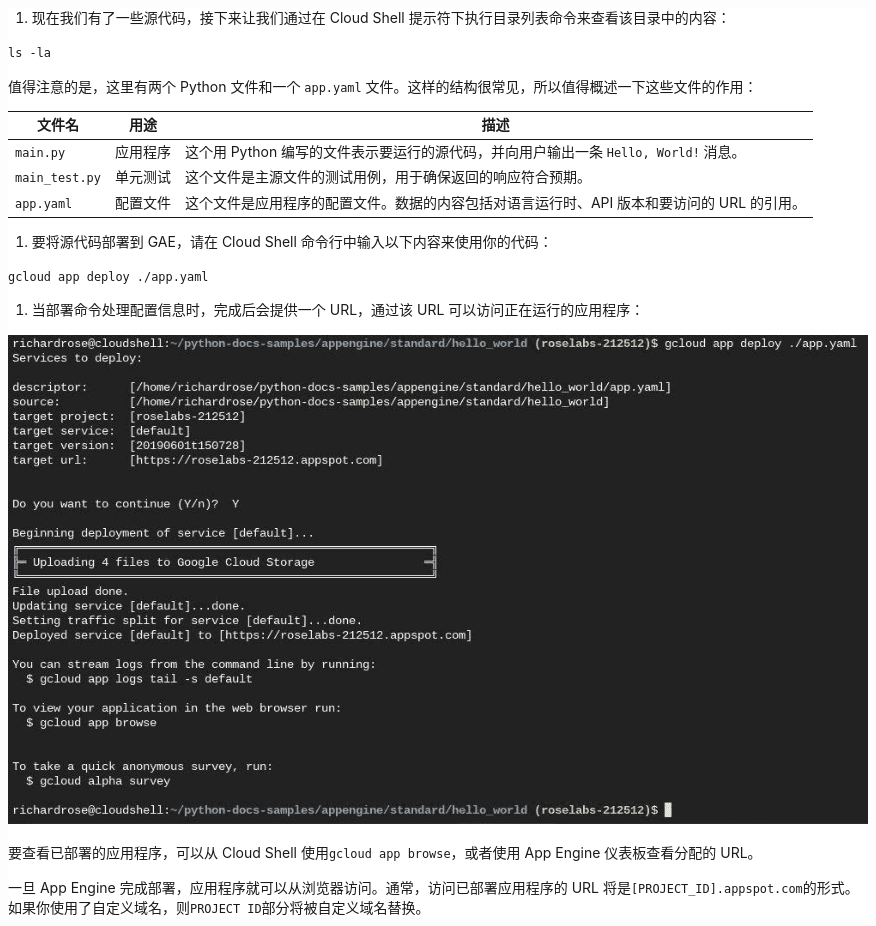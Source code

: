 1.  现在我们有了一些源代码，接下来让我们通过在 Cloud Shell 提示符下执行目录列表命令来查看该目录中的内容：

```
ls -la
```

值得注意的是，这里有两个 Python 文件和一个 `app.yaml` 文件。这样的结构很常见，所以值得概述一下这些文件的作用：

| **文件名** | **用途** | **描述** |
| --- | --- | --- |
| `main.py` | 应用程序 | 这个用 Python 编写的文件表示要运行的源代码，并向用户输出一条 `Hello, World!` 消息。 |
| `main_test.py` | 单元测试 | 这个文件是主源文件的测试用例，用于确保返回的响应符合预期。 |
| `app.yaml` | 配置文件 | 这个文件是应用程序的配置文件。数据的内容包括对语言运行时、API 版本和要访问的 URL 的引用。 |

1.  要将源代码部署到 GAE，请在 Cloud Shell 命令行中输入以下内容来使用你的代码：

```
gcloud app deploy ./app.yaml
```

1.  当部署命令处理配置信息时，完成后会提供一个 URL，通过该 URL 可以访问正在运行的应用程序：

![](img/43286884-5499-4a7c-aef7-82eebb242ba8.png)

要查看已部署的应用程序，可以从 Cloud Shell 使用`gcloud app browse`，或者使用 App Engine 仪表板查看分配的 URL。

一旦 App Engine 完成部署，应用程序就可以从浏览器访问。通常，访问已部署应用程序的 URL 将是`[PROJECT_ID].appspot.com`的形式。如果你使用了自定义域名，则`PROJECT ID`部分将被自定义域名替换。

